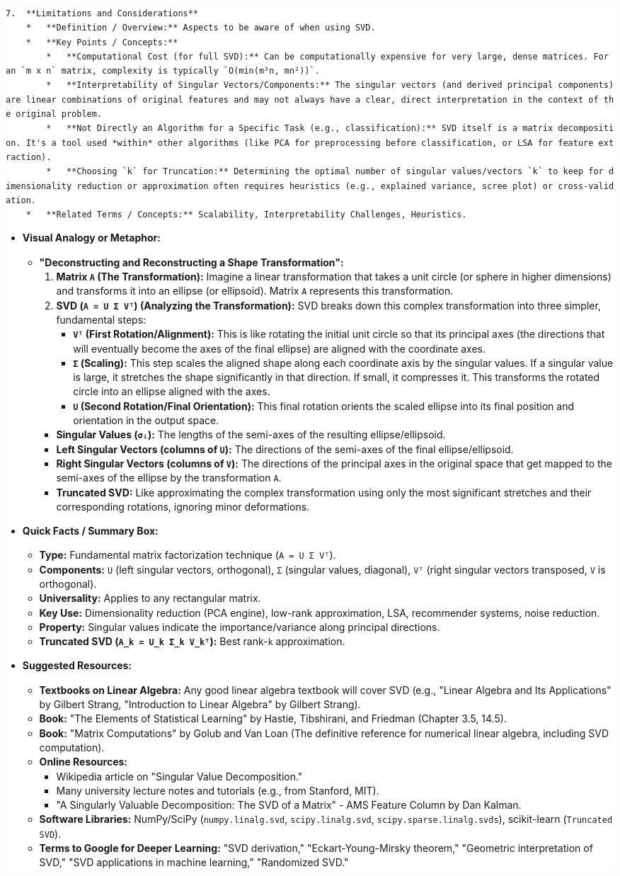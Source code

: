     7.  **Limitations and Considerations**
        *   **Definition / Overview:** Aspects to be aware of when using SVD.
        *   **Key Points / Concepts:**
            *   **Computational Cost (for full SVD):** Can be computationally expensive for very large, dense matrices. For an `m x n` matrix, complexity is typically `O(min(m²n, mn²))`.
            *   **Interpretability of Singular Vectors/Components:** The singular vectors (and derived principal components) are linear combinations of original features and may not always have a clear, direct interpretation in the context of the original problem.
            *   **Not Directly an Algorithm for a Specific Task (e.g., classification):** SVD itself is a matrix decomposition. It's a tool used *within* other algorithms (like PCA for preprocessing before classification, or LSA for feature extraction).
            *   **Choosing `k` for Truncation:** Determining the optimal number of singular values/vectors `k` to keep for dimensionality reduction or approximation often requires heuristics (e.g., explained variance, scree plot) or cross-validation.
        *   **Related Terms / Concepts:** Scalability, Interpretability Challenges, Heuristics.

*   **Visual Analogy or Metaphor:**
    *   **"Deconstructing and Reconstructing a Shape Transformation":**
        1.  **Matrix `A` (The Transformation):** Imagine a linear transformation that takes a unit circle (or sphere in higher dimensions) and transforms it into an ellipse (or ellipsoid). Matrix `A` represents this transformation.
        2.  **SVD (`A = U Σ Vᵀ`) (Analyzing the Transformation):** SVD breaks down this complex transformation into three simpler, fundamental steps:
            *   **`Vᵀ` (First Rotation/Alignment):** This is like rotating the initial unit circle so that its principal axes (the directions that will eventually become the axes of the final ellipse) are aligned with the coordinate axes.
            *   **`Σ` (Scaling):** This step scales the aligned shape along each coordinate axis by the singular values. If a singular value is large, it stretches the shape significantly in that direction. If small, it compresses it. This transforms the rotated circle into an ellipse aligned with the axes.
            *   **`U` (Second Rotation/Final Orientation):** This final rotation orients the scaled ellipse into its final position and orientation in the output space.
        *   **Singular Values (`σᵢ`):** The lengths of the semi-axes of the resulting ellipse/ellipsoid.
        *   **Left Singular Vectors (columns of `U`):** The directions of the semi-axes of the final ellipse/ellipsoid.
        *   **Right Singular Vectors (columns of `V`):** The directions of the principal axes in the original space that get mapped to the semi-axes of the ellipse by the transformation `A`.
        *   **Truncated SVD:** Like approximating the complex transformation using only the most significant stretches and their corresponding rotations, ignoring minor deformations.

*   **Quick Facts / Summary Box:**
    *   **Type:** Fundamental matrix factorization technique (`A = U Σ Vᵀ`).
    *   **Components:** `U` (left singular vectors, orthogonal), `Σ` (singular values, diagonal), `Vᵀ` (right singular vectors transposed, `V` is orthogonal).
    *   **Universality:** Applies to any rectangular matrix.
    *   **Key Use:** Dimensionality reduction (PCA engine), low-rank approximation, LSA, recommender systems, noise reduction.
    *   **Property:** Singular values indicate the importance/variance along principal directions.
    *   **Truncated SVD (`A_k = U_k Σ_k V_kᵀ`):** Best rank-`k` approximation.

*   **Suggested Resources:**
    *   **Textbooks on Linear Algebra:** Any good linear algebra textbook will cover SVD (e.g., "Linear Algebra and Its Applications" by Gilbert Strang, "Introduction to Linear Algebra" by Gilbert Strang).
    *   **Book:** "The Elements of Statistical Learning" by Hastie, Tibshirani, and Friedman (Chapter 3.5, 14.5).
    *   **Book:** "Matrix Computations" by Golub and Van Loan (The definitive reference for numerical linear algebra, including SVD computation).
    *   **Online Resources:**
        *   Wikipedia article on "Singular Value Decomposition."
        *   Many university lecture notes and tutorials (e.g., from Stanford, MIT).
        *   "A Singularly Valuable Decomposition: The SVD of a Matrix" - AMS Feature Column by Dan Kalman.
    *   **Software Libraries:** NumPy/SciPy (`numpy.linalg.svd`, `scipy.linalg.svd`, `scipy.sparse.linalg.svds`), scikit-learn (`TruncatedSVD`).
    *   **Terms to Google for Deeper Learning:** "SVD derivation," "Eckart-Young-Mirsky theorem," "Geometric interpretation of SVD," "SVD applications in machine learning," "Randomized SVD."